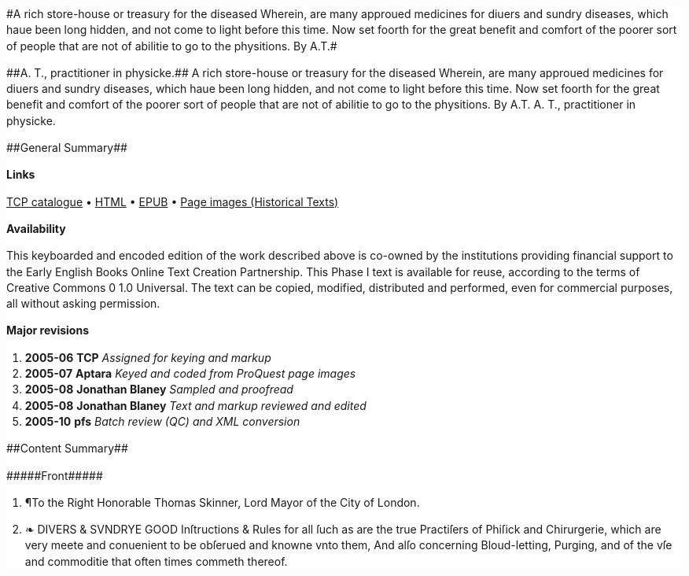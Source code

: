 #A rich store-house or treasury for the diseased Wherein, are many approued medicines for diuers and sundry diseases, which haue been long hidden, and not come to light before this time. Now set foorth for the great benefit and comfort of the poorer sort of people that are not of abilitie to go to the physitions. By A.T.#

##A. T., practitioner in physicke.##
A rich store-house or treasury for the diseased Wherein, are many approued medicines for diuers and sundry diseases, which haue been long hidden, and not come to light before this time. Now set foorth for the great benefit and comfort of the poorer sort of people that are not of abilitie to go to the physitions. By A.T.
A. T., practitioner in physicke.

##General Summary##

**Links**

[TCP catalogue](http://www.ota.ox.ac.uk/tcp/)  • 
[HTML](http://tei.it.ox.ac.uk/tcp/Texts-HTML/free/A13/A13300.html)  • 
[EPUB](http://tei.it.ox.ac.uk/tcp/Texts-EPUB/free/A13/A13300.epub) • 
[Page images (Historical Texts)](https://data.historicaltexts.jisc.ac.uk/view?pubId=eebo-99853291e&pageId=eebo-99853291e-18663-1)

**Availability**

This keyboarded and encoded edition of the
	       work described above is co-owned by the institutions
	       providing financial support to the Early English Books
	       Online Text Creation Partnership. This Phase I text is
	       available for reuse, according to the terms of Creative
	       Commons 0 1.0 Universal. The text can be copied,
	       modified, distributed and performed, even for
	       commercial purposes, all without asking permission.

**Major revisions**

1. __2005-06__ __TCP__ *Assigned for keying and markup*
1. __2005-07__ __Aptara__ *Keyed and coded from ProQuest page images*
1. __2005-08__ __Jonathan Blaney__ *Sampled and proofread*
1. __2005-08__ __Jonathan Blaney__ *Text and markup reviewed and edited*
1. __2005-10__ __pfs__ *Batch review (QC) and XML conversion*

##Content Summary##

#####Front#####

1. ¶To the Right Honorable
Thomas Skinner, Lord Mayor
of the City of London.

1. ❧ DIVERS & SVNDRYE GOOD
Inſtructions & Rules for all ſuch as are the
true Practiſers of Phiſick and Chirurgerie, which are
very meete and conuenient to be obſerued and knowne
vnto them, And alſo concerning Bloud-letting, Purging,
and of the vſe and commoditie that often times
commeth thereof.
